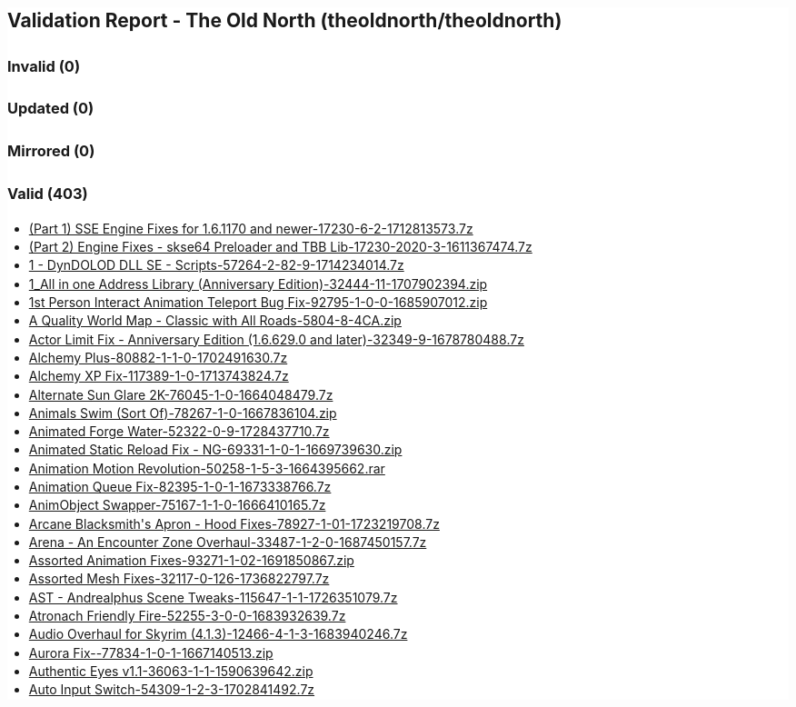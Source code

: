 ## Validation Report - The Old North (theoldnorth/theoldnorth)


### Invalid (0)
### Updated (0)
### Mirrored (0)
### Valid (403)
*  [(Part 1) SSE Engine Fixes for 1.6.1170 and newer-17230-6-2-1712813573.7z](https://www.nexusmods.com/skyrimspecialedition/mods/17230/?tab=files&file_id=489502)
*  [(Part 2) Engine Fixes - skse64 Preloader and TBB Lib-17230-2020-3-1611367474.7z](https://www.nexusmods.com/skyrimspecialedition/mods/17230/?tab=files&file_id=181171)
*  [1 - DynDOLOD DLL SE - Scripts-57264-2-82-9-1714234014.7z](https://www.nexusmods.com/skyrimspecialedition/mods/57264/?tab=files&file_id=495330)
*  [1_All in one Address Library (Anniversary Edition)-32444-11-1707902394.zip](https://www.nexusmods.com/skyrimspecialedition/mods/32444/?tab=files&file_id=470707)
*  [1st Person Interact Animation Teleport Bug Fix-92795-1-0-0-1685907012.zip](https://www.nexusmods.com/skyrimspecialedition/mods/92795/?tab=files&file_id=395075)
*  [A Quality World Map - Classic with All Roads-5804-8-4CA.zip](https://www.nexusmods.com/skyrimspecialedition/mods/5804/?tab=files&file_id=13017)
*  [Actor Limit Fix - Anniversary Edition (1.6.629.0 and later)-32349-9-1678780488.7z](https://www.nexusmods.com/skyrimspecialedition/mods/32349/?tab=files&file_id=368385)
*  [Alchemy Plus-80882-1-1-0-1702491630.7z](https://www.nexusmods.com/skyrimspecialedition/mods/80882/?tab=files&file_id=451568)
*  [Alchemy XP Fix-117389-1-0-1713743824.7z](https://www.nexusmods.com/skyrimspecialedition/mods/117389/?tab=files&file_id=493497)
*  [Alternate Sun Glare 2K-76045-1-0-1664048479.7z](https://www.nexusmods.com/skyrimspecialedition/mods/76045/?tab=files&file_id=319082)
*  [Animals Swim (Sort Of)-78267-1-0-1667836104.zip](https://www.nexusmods.com/skyrimspecialedition/mods/78267/?tab=files&file_id=329948)
*  [Animated Forge Water-52322-0-9-1728437710.7z](https://www.nexusmods.com/skyrimspecialedition/mods/52322/?tab=files&file_id=550349)
*  [Animated Static Reload Fix - NG-69331-1-0-1-1669739630.zip](https://www.nexusmods.com/skyrimspecialedition/mods/69331/?tab=files&file_id=335899)
*  [Animation Motion Revolution-50258-1-5-3-1664395662.rar](https://www.nexusmods.com/skyrimspecialedition/mods/50258/?tab=files&file_id=320113)
*  [Animation Queue Fix-82395-1-0-1-1673338766.7z](https://www.nexusmods.com/skyrimspecialedition/mods/82395/?tab=files&file_id=348271)
*  [AnimObject Swapper-75167-1-1-0-1666410165.7z](https://www.nexusmods.com/skyrimspecialedition/mods/75167/?tab=files&file_id=325663)
*  [Arcane Blacksmith's Apron - Hood Fixes-78927-1-01-1723219708.7z](https://www.nexusmods.com/skyrimspecialedition/mods/78927/?tab=files&file_id=529887)
*  [Arena - An Encounter Zone Overhaul-33487-1-2-0-1687450157.7z](https://www.nexusmods.com/skyrimspecialedition/mods/33487/?tab=files&file_id=399865)
*  [Assorted Animation Fixes-93271-1-02-1691850867.zip](https://www.nexusmods.com/skyrimspecialedition/mods/93271/?tab=files&file_id=416390)
*  [Assorted Mesh Fixes-32117-0-126-1736822797.7z](https://www.nexusmods.com/skyrimspecialedition/mods/32117/?tab=files&file_id=583110)
*  [AST - Andrealphus Scene Tweaks-115647-1-1-1726351079.7z](https://www.nexusmods.com/skyrimspecialedition/mods/115647/?tab=files&file_id=542245)
*  [Atronach Friendly Fire-52255-3-0-0-1683932639.7z](https://www.nexusmods.com/skyrimspecialedition/mods/52255/?tab=files&file_id=387479)
*  [Audio Overhaul for Skyrim (4.1.3)-12466-4-1-3-1683940246.7z](https://www.nexusmods.com/skyrimspecialedition/mods/12466/?tab=files&file_id=387525)
*  [Aurora Fix--77834-1-0-1-1667140513.zip](https://www.nexusmods.com/skyrimspecialedition/mods/77834/?tab=files&file_id=327652)
*  [Authentic Eyes v1.1-36063-1-1-1590639642.zip](https://www.nexusmods.com/skyrimspecialedition/mods/36063/?tab=files&file_id=142471)
*  [Auto Input Switch-54309-1-2-3-1702841492.7z](https://www.nexusmods.com/skyrimspecialedition/mods/54309/?tab=files&file_id=452745)